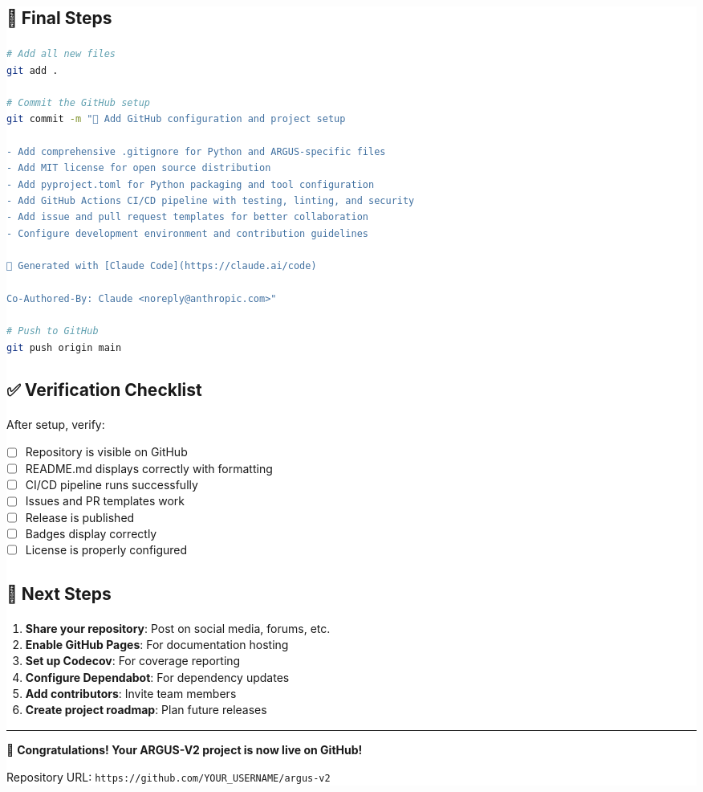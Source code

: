 ## 🎉 Final Steps

```bash
# Add all new files
git add .

# Commit the GitHub setup
git commit -m "🔧 Add GitHub configuration and project setup

- Add comprehensive .gitignore for Python and ARGUS-specific files
- Add MIT license for open source distribution
- Add pyproject.toml for Python packaging and tool configuration
- Add GitHub Actions CI/CD pipeline with testing, linting, and security
- Add issue and pull request templates for better collaboration
- Configure development environment and contribution guidelines

🤖 Generated with [Claude Code](https://claude.ai/code)

Co-Authored-By: Claude <noreply@anthropic.com>"

# Push to GitHub
git push origin main
```

## ✅ Verification Checklist

After setup, verify:
- [ ] Repository is visible on GitHub
- [ ] README.md displays correctly with formatting
- [ ] CI/CD pipeline runs successfully
- [ ] Issues and PR templates work
- [ ] Release is published
- [ ] Badges display correctly
- [ ] License is properly configured

## 🎯 Next Steps

1. **Share your repository**: Post on social media, forums, etc.
2. **Enable GitHub Pages**: For documentation hosting
3. **Set up Codecov**: For coverage reporting
4. **Configure Dependabot**: For dependency updates
5. **Add contributors**: Invite team members
6. **Create project roadmap**: Plan future releases

---

🎉 **Congratulations! Your ARGUS-V2 project is now live on GitHub!**

Repository URL: `https://github.com/YOUR_USERNAME/argus-v2`
